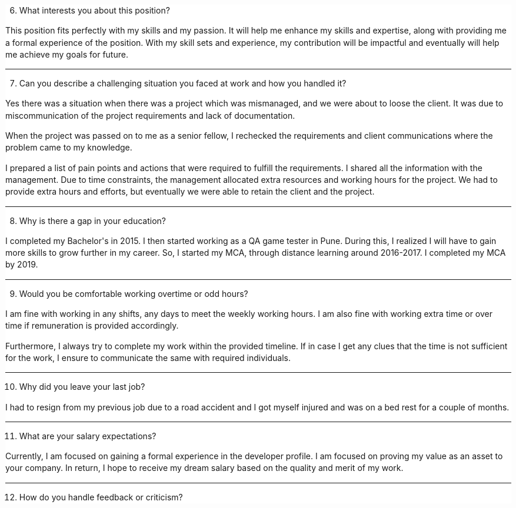 
6. What interests you about this position?

This position fits perfectly with my skills and my passion. It will help me enhance my skills and expertise, along with providing me a formal experience of the position.
With my skill sets and experience, my contribution will be impactful and eventually will help me achieve my goals for future.

---

7. Can you describe a challenging situation you faced at work and how you handled it?

Yes there was a situation when there was a project which was mismanaged, and we were about to loose the client. It was due to miscommunication of the project requirements and lack of documentation.

When the project was passed on to me as a senior fellow, I rechecked the requirements and client communications where the problem came to my knowledge. 

I prepared a list of pain points and actions that were required to fulfill the requirements. I shared all the information with the management. Due to time constraints, the management allocated extra resources and working hours for the project. We had to provide extra hours and efforts, but eventually we were able to retain the client and the project.

---

8. Why is there a gap in your education?

I completed my Bachelor's in 2015. I then started working as a QA game tester in Pune. During this, I realized I will have to gain more skills to grow further in my career. So, I started my MCA, through distance learning around 2016-2017. I completed my MCA by 2019.

---

9. Would you be comfortable working overtime or odd hours?

I am fine with working in any shifts, any days to meet the weekly working hours. I am also fine with working extra time or over time if remuneration is provided accordingly.

Furthermore, I always try to complete my work within the provided timeline. If in case I get any clues that the time is not sufficient for the work, I ensure to communicate the same with required individuals.

---

10. Why did you leave your last job?

I had to resign from my previous job due to a road accident and I got myself injured and was on a bed rest for a couple of months.

---

11. What are your salary expectations?

Currently, I am focused on gaining a formal experience in the developer profile. I am focused on proving my value as an asset to your company. In return, I hope to receive my dream salary based on the quality and merit of my work.

---

12. How do you handle feedback or criticism?
